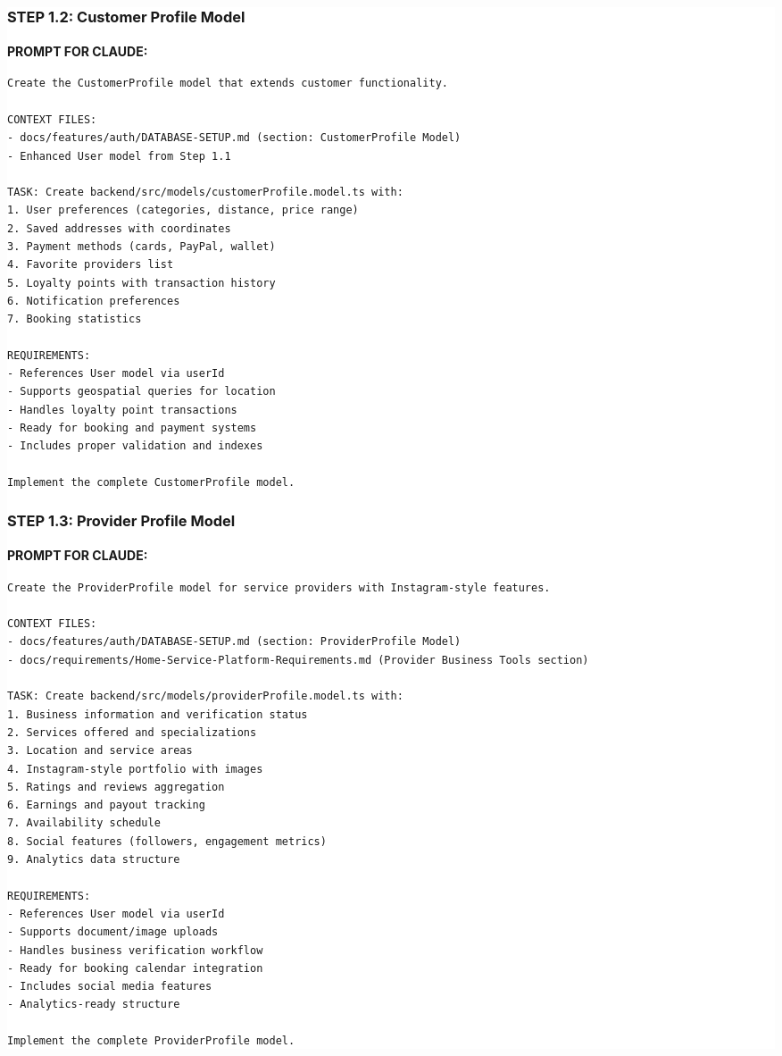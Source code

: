 ### STEP 1.2: Customer Profile Model
**PROMPT FOR CLAUDE:**
```
Create the CustomerProfile model that extends customer functionality.

CONTEXT FILES:
- docs/features/auth/DATABASE-SETUP.md (section: CustomerProfile Model)
- Enhanced User model from Step 1.1

TASK: Create backend/src/models/customerProfile.model.ts with:
1. User preferences (categories, distance, price range)
2. Saved addresses with coordinates
3. Payment methods (cards, PayPal, wallet)
4. Favorite providers list
5. Loyalty points with transaction history
6. Notification preferences
7. Booking statistics

REQUIREMENTS:
- References User model via userId
- Supports geospatial queries for location
- Handles loyalty point transactions
- Ready for booking and payment systems
- Includes proper validation and indexes

Implement the complete CustomerProfile model.
```

### STEP 1.3: Provider Profile Model
**PROMPT FOR CLAUDE:**
```
Create the ProviderProfile model for service providers with Instagram-style features.

CONTEXT FILES:
- docs/features/auth/DATABASE-SETUP.md (section: ProviderProfile Model)
- docs/requirements/Home-Service-Platform-Requirements.md (Provider Business Tools section)

TASK: Create backend/src/models/providerProfile.model.ts with:
1. Business information and verification status
2. Services offered and specializations
3. Location and service areas
4. Instagram-style portfolio with images
5. Ratings and reviews aggregation
6. Earnings and payout tracking
7. Availability schedule
8. Social features (followers, engagement metrics)
9. Analytics data structure

REQUIREMENTS:
- References User model via userId
- Supports document/image uploads
- Handles business verification workflow
- Ready for booking calendar integration
- Includes social media features
- Analytics-ready structure

Implement the complete ProviderProfile model.
```
